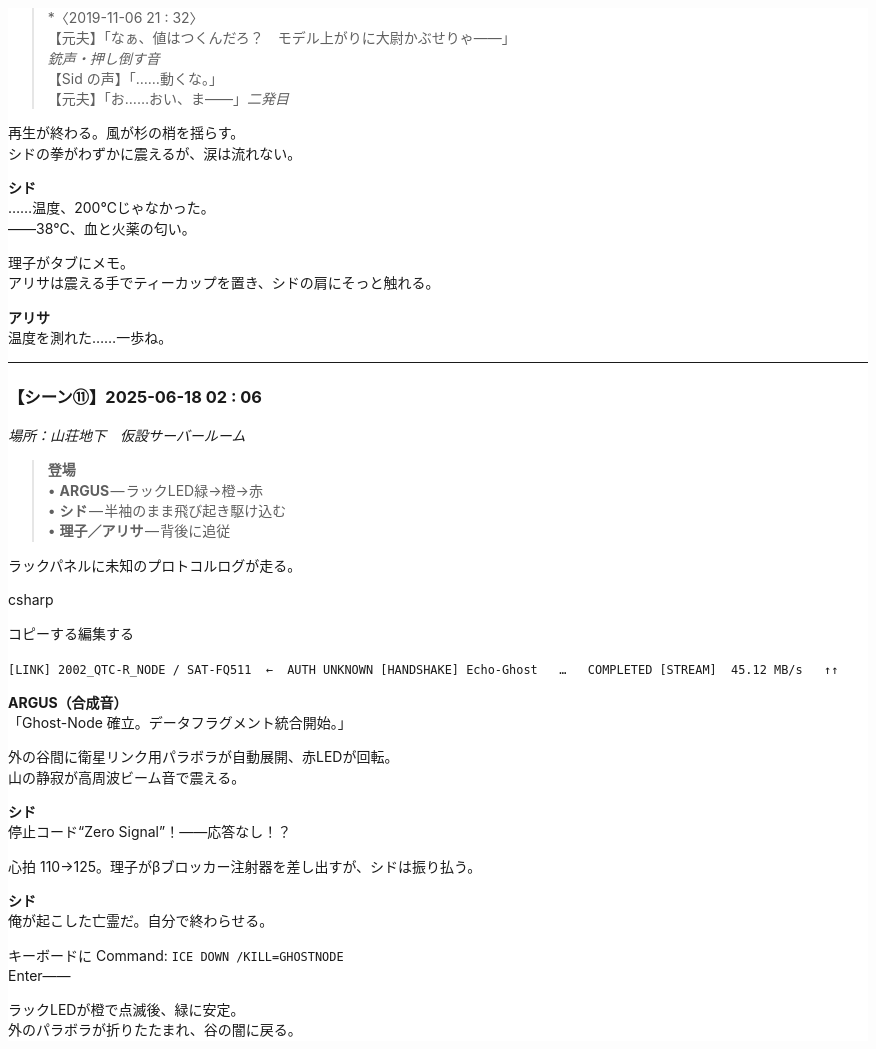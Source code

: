 > *〈2019-11-06 21 : 32〉  
> 【元夫】「なぁ、値はつくんだろ？　モデル上がりに大尉かぶせりゃ――」  
> _銃声・押し倒す音_  
> 【Sid の声】「……動くな。」  
> 【元夫】「お……おい、ま――」_二発目_

再生が終わる。風が杉の梢を揺らす。  
シドの拳がわずかに震えるが、涙は流れない。

**シド**  
……温度、200℃じゃなかった。  
――38℃、血と火薬の匂い。

理子がタブにメモ。  
アリサは震える手でティーカップを置き、シドの肩にそっと触れる。

**アリサ**  
温度を測れた……一歩ね。

---

### 【シーン⑪】2025-06-18 02 : 06

_場所：山荘地下　仮設サーバールーム_

> **登場**  
> • **ARGUS** — ラックLED緑→橙→赤  
> • **シド** — 半袖のまま飛び起き駆け込む  
> • **理子／アリサ** — 背後に追従

ラックパネルに未知のプロトコルログが走る。

csharp

コピーする編集する

`[LINK] 2002_QTC-R_NODE / SAT-FQ511  ←  AUTH UNKNOWN [HANDSHAKE] Echo-Ghost   …   COMPLETED [STREAM]  45.12 MB/s   ↑↑`

**ARGUS（合成音）**  
「Ghost-Node 確立。データフラグメント統合開始。」

外の谷間に衛星リンク用パラボラが自動展開、赤LEDが回転。  
山の静寂が高周波ビーム音で震える。

**シド**  
停止コード“Zero Signal”！――応答なし！？

心拍 110→125。理子がβブロッカー注射器を差し出すが、シドは振り払う。

**シド**  
俺が起こした亡霊だ。自分で終わらせる。

キーボードに Command: `ICE DOWN /KILL=GHOSTNODE`  
Enter——

ラックLEDが橙で点滅後、緑に安定。  
外のパラボラが折りたたまれ、谷の闇に戻る。
